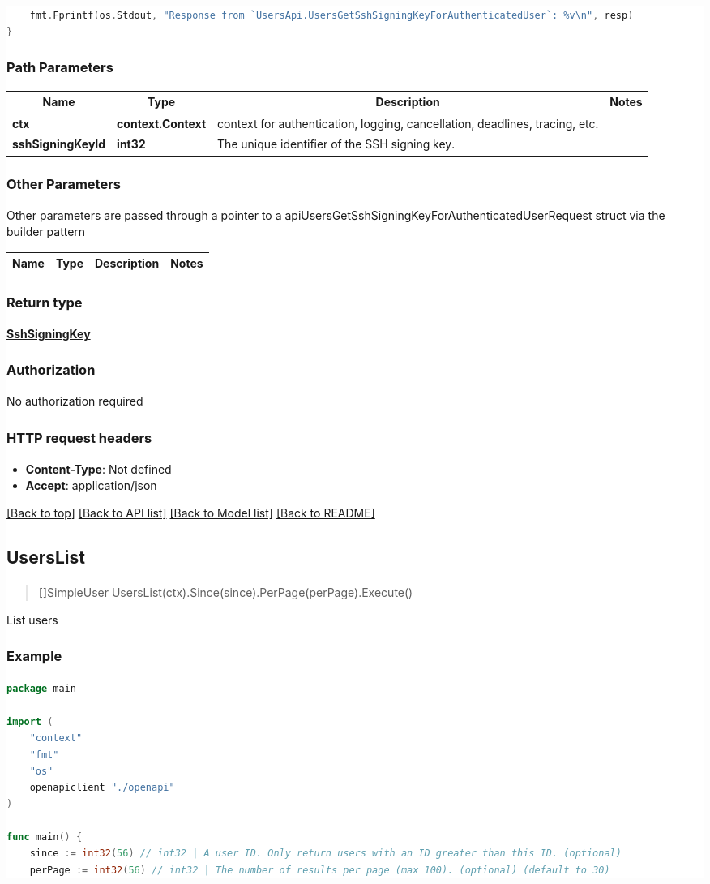 ```go
    fmt.Fprintf(os.Stdout, "Response from `UsersApi.UsersGetSshSigningKeyForAuthenticatedUser`: %v\n", resp)
}
```

### Path Parameters


Name | Type | Description  | Notes
------------- | ------------- | ------------- | -------------
**ctx** | **context.Context** | context for authentication, logging, cancellation, deadlines, tracing, etc.
**sshSigningKeyId** | **int32** | The unique identifier of the SSH signing key. | 

### Other Parameters

Other parameters are passed through a pointer to a apiUsersGetSshSigningKeyForAuthenticatedUserRequest struct via the builder pattern


Name | Type | Description  | Notes
------------- | ------------- | ------------- | -------------


### Return type

[**SshSigningKey**](SshSigningKey.md)

### Authorization

No authorization required

### HTTP request headers

- **Content-Type**: Not defined
- **Accept**: application/json

[[Back to top]](#) [[Back to API list]](../README.md#documentation-for-api-endpoints)
[[Back to Model list]](../README.md#documentation-for-models)
[[Back to README]](../README.md)


## UsersList

> []SimpleUser UsersList(ctx).Since(since).PerPage(perPage).Execute()

List users



### Example

```go
package main

import (
    "context"
    "fmt"
    "os"
    openapiclient "./openapi"
)

func main() {
    since := int32(56) // int32 | A user ID. Only return users with an ID greater than this ID. (optional)
    perPage := int32(56) // int32 | The number of results per page (max 100). (optional) (default to 30)

```